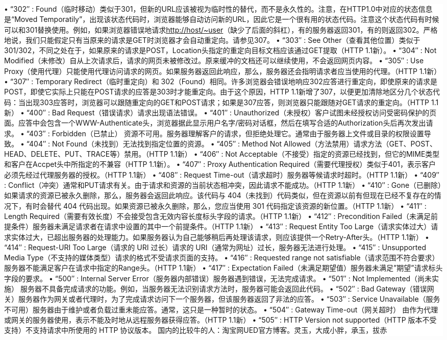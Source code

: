 •  “302″ : Found（临时移动）类似于301，但新的URL应该被视为临时性的替代，而不是永久性的。注意，在HTTP1.0中对应的状态信息是“Moved Temporatily”，出现该状态代码时，浏览器能够自动访问新的URL，因此它是一个很有用的状态代码。注意这个状态代码有时候可以和301替换使用。例如，如果浏览器错误地请求[http://host/~user](https://link.jianshu.com?t=http://host/~user)（缺少了后面的斜杠），有的服务器返回301，有的则返回302。严格地说，我们只能假定只有当原来的请求是GET时浏览器才会自动重定向。请参见307。
•  “303″ : See Other（查看其他位置）类似于301/302，不同之处在于，如果原来的请求是POST，Location头指定的重定向目标文档应该通过GET提取（HTTP 1.1新）。
•  “304″ : Not Modified（未修改）自从上次请求后，请求的网页未被修改过。原来缓冲的文档还可以继续使用，不会返回网页内容。
•  “305″ : Use Proxy（使用代理）只能使用代理访问请求的网页。如果服务器返回此响应，那么，服务器还会指明请求者应当使用的代理。（HTTP 1.1新）
•  “307″ : Temporary Redirect（临时重定向）和 302（Found）相同。许多浏览器会错误地响应302应答进行重定向，即使原来的请求是POST，即使它实际上只能在POST请求的应答是303时才能重定向。由于这个原因，HTTP 1.1新增了307，以便更加清除地区分几个状态代码：当出现303应答时，浏览器可以跟随重定向的GET和POST请求；如果是307应答，则浏览器只能跟随对GET请求的重定向。（HTTP 1.1新）
•  “400″ : Bad Request（错误请求）请求出现语法错误。
•  “401″ : Unauthorized（未授权）客户试图未经授权访问受密码保护的页面。应答中会包含一个WWW-Authenticate头，浏览器据此显示用户名字/密码对话框，然后在填写合适的Authorization头后再次发出请求。
•  “403″ : Forbidden（已禁止） 资源不可用。服务器理解客户的请求，但拒绝处理它。通常由于服务器上文件或目录的权限设置导致。
•  “404″ : Not Found（未找到）无法找到指定位置的资源。
•  “405″ : Method Not Allowed（方法禁用）请求方法（GET、POST、HEAD、DELETE、PUT、TRACE等）禁用。（HTTP 1.1新）
•  “406″ : Not Acceptable（不接受）指定的资源已经找到，但它的MIME类型和客户在Accpet头中所指定的不兼容（HTTP 1.1新）。
•  “407″ : Proxy Authentication Required（需要代理授权）类似于401，表示客户必须先经过代理服务器的授权。（HTTP 1.1新）
•  “408″ : Request Time-out（请求超时）服务器等候请求时超时。（HTTP 1.1新）
•  “409″ : Conflict（冲突）通常和PUT请求有关。由于请求和资源的当前状态相冲突，因此请求不能成功。（HTTP 1.1新）
•  “410″ : Gone（已删除）如果请求的资源已被永久删除，那么，服务器会返回此响应。该代码与 404（未找到）代码类似，但在资源以前有但现在已经不复存在的情况下，有时会替代 404 代码出现。如果资源已被永久删除，那么，您应当使用 301 代码指定该资源的新位置。（HTTP 1.1新）
•  “411″ : Length Required（需要有效长度）不会接受包含无效内容长度标头字段的请求。（HTTP 1.1新）
•  “412″ : Precondition Failed（未满足前提条件）服务器未满足请求者在请求中设置的其中一个前提条件。（HTTP 1.1新）
•  “413″ : Request Entity Too Large（请求实体过大）请求实体过大，已超出服务器的处理能力。如果服务器认为自己能够稍后再处理该请求，则应该提供一个Retry-After头。（HTTP 1.1新）
•  “414″ : Request-URI Too Large（请求的 URI 过长）请求的 URI（通常为网址）过长，服务器无法进行处理。
•  “415″ : Unsupported Media Type（不支持的媒体类型）请求的格式不受请求页面的支持。
•  “416″ : Requested range not satisfiable（请求范围不符合要求）服务器不能满足客户在请求中指定的Range头。（HTTP 1.1新）
•  “417″ : Expectation Failed（未满足期望值）服务器未满足”期望”请求标头字段的要求。
•  “500″ : Internal Server Error（服务器内部错误）服务器遇到错误，无法完成请求。
•  “501″ : Not Implemented（尚未实施） 服务器不具备完成请求的功能。例如，当服务器无法识别请求方法时，服务器可能会返回此代码。
•  “502″ : Bad Gateway（错误网关）服务器作为网关或者代理时，为了完成请求访问下一个服务器，但该服务器返回了非法的应答。
•  “503″ : Service Unavailable（服务不可用）服务器由于维护或者负载过重未能应答。通常，这只是一种暂时的状态。
•  “504″ : Gateway Time-out（网关超时） 由作为代理或网关的服务器使用，表示不能及时地从远程服务器获得应答。（HTTP 1.1新）
•  “505″ : HTTP Version not supported（HTTP 版本不受支持）不支持请求中所使用的 HTTP 协议版本。
国内的比较牛的人：淘宝网UED官方博客。灵玉，大成小胖，承玉，拔赤